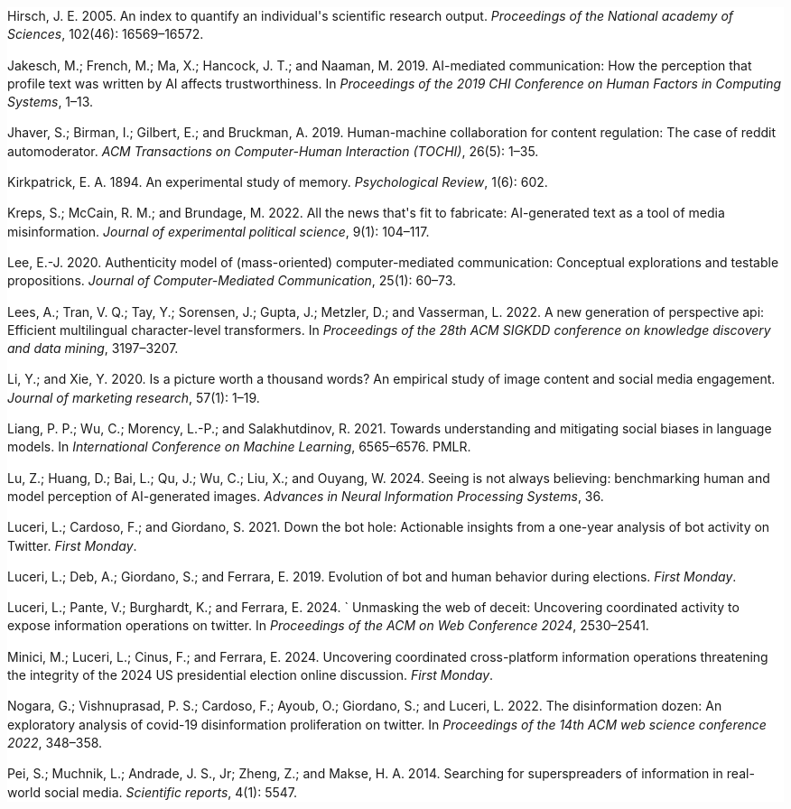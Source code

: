 <span id="page-8-24"></span>Hirsch, J. E. 2005. An index to quantify an individual's scientific research output. *Proceedings of the National academy of Sciences*, 102(46): 16569–16572.

<span id="page-8-7"></span>Jakesch, M.; French, M.; Ma, X.; Hancock, J. T.; and Naaman, M. 2019. AI-mediated communication: How the perception that profile text was written by AI affects trustworthiness. In *Proceedings of the 2019 CHI Conference on Human Factors in Computing Systems*, 1–13.

<span id="page-8-0"></span>Jhaver, S.; Birman, I.; Gilbert, E.; and Bruckman, A. 2019. Human-machine collaboration for content regulation: The case of reddit automoderator. *ACM Transactions on Computer-Human Interaction (TOCHI)*, 26(5): 1–35.

<span id="page-8-14"></span>Kirkpatrick, E. A. 1894. An experimental study of memory. *Psychological Review*, 1(6): 602.

<span id="page-8-2"></span>Kreps, S.; McCain, R. M.; and Brundage, M. 2022. All the news that's fit to fabricate: AI-generated text as a tool of media misinformation. *Journal of experimental political science*, 9(1): 104–117.

<span id="page-8-4"></span>Lee, E.-J. 2020. Authenticity model of (mass-oriented) computer-mediated communication: Conceptual explorations and testable propositions. *Journal of Computer-Mediated Communication*, 25(1): 60–73.

<span id="page-8-26"></span>Lees, A.; Tran, V. Q.; Tay, Y.; Sorensen, J.; Gupta, J.; Metzler, D.; and Vasserman, L. 2022. A new generation of perspective api: Efficient multilingual character-level transformers. In *Proceedings of the 28th ACM SIGKDD conference on knowledge discovery and data mining*, 3197–3207.

<span id="page-8-13"></span>Li, Y.; and Xie, Y. 2020. Is a picture worth a thousand words? An empirical study of image content and social media engagement. *Journal of marketing research*, 57(1): 1–19.

<span id="page-8-5"></span>Liang, P. P.; Wu, C.; Morency, L.-P.; and Salakhutdinov, R. 2021. Towards understanding and mitigating social biases in language models. In *International Conference on Machine Learning*, 6565–6576. PMLR.

<span id="page-8-29"></span>Lu, Z.; Huang, D.; Bai, L.; Qu, J.; Wu, C.; Liu, X.; and Ouyang, W. 2024. Seeing is not always believing: benchmarking human and model perception of AI-generated images. *Advances in Neural Information Processing Systems*, 36.

<span id="page-8-27"></span>Luceri, L.; Cardoso, F.; and Giordano, S. 2021. Down the bot hole: Actionable insights from a one-year analysis of bot activity on Twitter. *First Monday*.

<span id="page-8-28"></span>Luceri, L.; Deb, A.; Giordano, S.; and Ferrara, E. 2019. Evolution of bot and human behavior during elections. *First Monday*.

<span id="page-9-2"></span>Luceri, L.; Pante, V.; Burghardt, K.; and Ferrara, E. 2024. ` Unmasking the web of deceit: Uncovering coordinated activity to expose information operations on twitter. In *Proceedings of the ACM on Web Conference 2024*, 2530–2541.

<span id="page-9-1"></span>Minici, M.; Luceri, L.; Cinus, F.; and Ferrara, E. 2024. Uncovering coordinated cross-platform information operations threatening the integrity of the 2024 US presidential election online discussion. *First Monday*.

<span id="page-9-4"></span>Nogara, G.; Vishnuprasad, P. S.; Cardoso, F.; Ayoub, O.; Giordano, S.; and Luceri, L. 2022. The disinformation dozen: An exploratory analysis of covid-19 disinformation proliferation on twitter. In *Proceedings of the 14th ACM web science conference 2022*, 348–358.

<span id="page-9-10"></span>Pei, S.; Muchnik, L.; Andrade, J. S., Jr; Zheng, Z.; and Makse, H. A. 2014. Searching for superspreaders of information in real-world social media. *Scientific reports*, 4(1): 5547.
